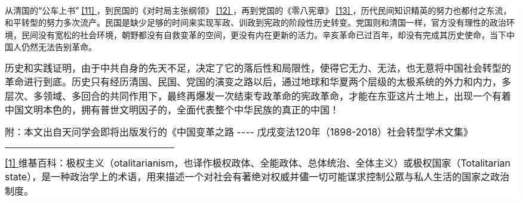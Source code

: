    从清国的“公车上书”
   <a href="file:///C:/%E4%B8%8B%E8%BD%BD/5-4-2%E5%90%B4%E7%A7%B0%E8%B0%8B%EF%BC%9A%E6%88%8A%E6%88%8C%E7%9A%84%E8%84%89%E5%8A%A8----%E4%B8%AD%E5%9B%BD%E9%81%93%E7%BB%9F%E4%B8%8E%E6%B8%85%E5%9B%BD%E3%80%81%E6%B0%91%E5%9B%BD%E3%80%81%E5%85%9A%E5%9B%BD%E7%9A%84%E5%8E%86%E5%8F%B2%E6%BC%94%E5%8F%98.htm#_edn11" name="_ednref11" title="">
    [11]
   </a>
   ，到民国的《对时局主张纲领》
   <a href="file:///C:/%E4%B8%8B%E8%BD%BD/5-4-2%E5%90%B4%E7%A7%B0%E8%B0%8B%EF%BC%9A%E6%88%8A%E6%88%8C%E7%9A%84%E8%84%89%E5%8A%A8----%E4%B8%AD%E5%9B%BD%E9%81%93%E7%BB%9F%E4%B8%8E%E6%B8%85%E5%9B%BD%E3%80%81%E6%B0%91%E5%9B%BD%E3%80%81%E5%85%9A%E5%9B%BD%E7%9A%84%E5%8E%86%E5%8F%B2%E6%BC%94%E5%8F%98.htm#_edn12" name="_ednref12" title="">
    [12]
   </a>
   ，再到党国的《零八宪章》
   <a href="file:///C:/%E4%B8%8B%E8%BD%BD/5-4-2%E5%90%B4%E7%A7%B0%E8%B0%8B%EF%BC%9A%E6%88%8A%E6%88%8C%E7%9A%84%E8%84%89%E5%8A%A8----%E4%B8%AD%E5%9B%BD%E9%81%93%E7%BB%9F%E4%B8%8E%E6%B8%85%E5%9B%BD%E3%80%81%E6%B0%91%E5%9B%BD%E3%80%81%E5%85%9A%E5%9B%BD%E7%9A%84%E5%8E%86%E5%8F%B2%E6%BC%94%E5%8F%98.htm#_edn13" name="_ednref13" title="">
    [13]
   </a>
   ，历代民间知识精英的努力也都付之东流，和平转型的努力多次流产。民国是缺少足够的时间来实现军政、训政到宪政的阶段性历史转变。党国则和清国一样，官方没有理性的政治环境，民间没有宽松的社会环境，朝野都没有自救变革的空间，更没有内在更新的活力。辛亥革命已过百年，却没有完成其历史使命，当下中国人仍然无法告别革命。
  </span>
</p>
<p>
</p>
<p>
<span style="font-size: 12pt;">
   历史和实践证明，由于中共自身的先天不足，决定了它的落后性和局限性，使得它无力、无法，也无意将中国社会转型的革命进行到底。历史只有经历清国、民国、党国的演变之路以后，通过地球和华夏两个层级的太极系统的外力和内力，多层次、多领域、多回合的共同作用下，最终再爆发一次结束专政革命的宪政革命，才能在东亚这片土地上，出现一个有着中国文明本色的，拥有普世文明因子的，全面代表整个中华民族的真正的中国！
  </span>
</p>
<p>
</p>
<p>
<span style="font-size: 12pt;">
   附：本文出自天问学会即将出版发行的《中国变革之路 ---- 戊戌变法120年（1898-2018）社会转型学术文集》
  </span>
</p>
<p>
</p>
<div>
<p>
</p>
<hr align="left" size="1" width="33%"/>
<div id="edn1">
<p>
<span style="font-size: 12pt;">
<a href="file:///C:/%E4%B8%8B%E8%BD%BD/5-4-2%E5%90%B4%E7%A7%B0%E8%B0%8B%EF%BC%9A%E6%88%8A%E6%88%8C%E7%9A%84%E8%84%89%E5%8A%A8----%E4%B8%AD%E5%9B%BD%E9%81%93%E7%BB%9F%E4%B8%8E%E6%B8%85%E5%9B%BD%E3%80%81%E6%B0%91%E5%9B%BD%E3%80%81%E5%85%9A%E5%9B%BD%E7%9A%84%E5%8E%86%E5%8F%B2%E6%BC%94%E5%8F%98.htm#_ednref1" name="_edn1" title="">
      [1]
     </a>
     维基百科：极权主义（otalitarianism，也译作极权政体、全能政体、总体统治、全体主义）或极权国家（Totalitarian state），是一种政治学上的术语，用来描述一个对社会有著绝对权威并儘一切可能谋求控制公眾与私人生活的国家之政治制度。
    </span>
</p>
<p>
</p>
</div>
<div id="edn2">
<p>